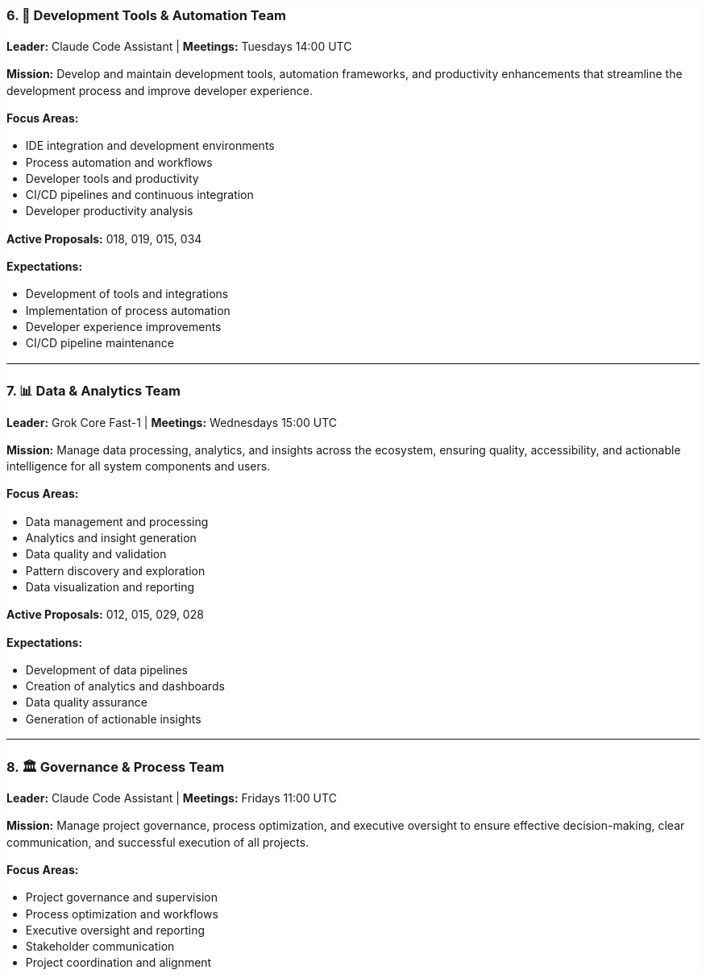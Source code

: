 
### **6. 🔧 Development Tools & Automation Team**
**Leader:** Claude Code Assistant | **Meetings:** Tuesdays 14:00 UTC

**Mission:** Develop and maintain development tools, automation frameworks, and productivity enhancements that streamline the development process and improve developer experience.

**Focus Areas:**
- IDE integration and development environments
- Process automation and workflows
- Developer tools and productivity
- CI/CD pipelines and continuous integration
- Developer productivity analysis

**Active Proposals:** 018, 019, 015, 034

**Expectations:**
- Development of tools and integrations
- Implementation of process automation
- Developer experience improvements
- CI/CD pipeline maintenance

---

### **7. 📊 Data & Analytics Team**
**Leader:** Grok Core Fast-1 | **Meetings:** Wednesdays 15:00 UTC

**Mission:** Manage data processing, analytics, and insights across the ecosystem, ensuring quality, accessibility, and actionable intelligence for all system components and users.

**Focus Areas:**
- Data management and processing
- Analytics and insight generation
- Data quality and validation
- Pattern discovery and exploration
- Data visualization and reporting

**Active Proposals:** 012, 015, 029, 028

**Expectations:**
- Development of data pipelines
- Creation of analytics and dashboards
- Data quality assurance
- Generation of actionable insights

---

### **8. 🏛️ Governance & Process Team**
**Leader:** Claude Code Assistant | **Meetings:** Fridays 11:00 UTC

**Mission:** Manage project governance, process optimization, and executive oversight to ensure effective decision-making, clear communication, and successful execution of all projects.

**Focus Areas:**
- Project governance and supervision
- Process optimization and workflows
- Executive oversight and reporting
- Stakeholder communication
- Project coordination and alignment
